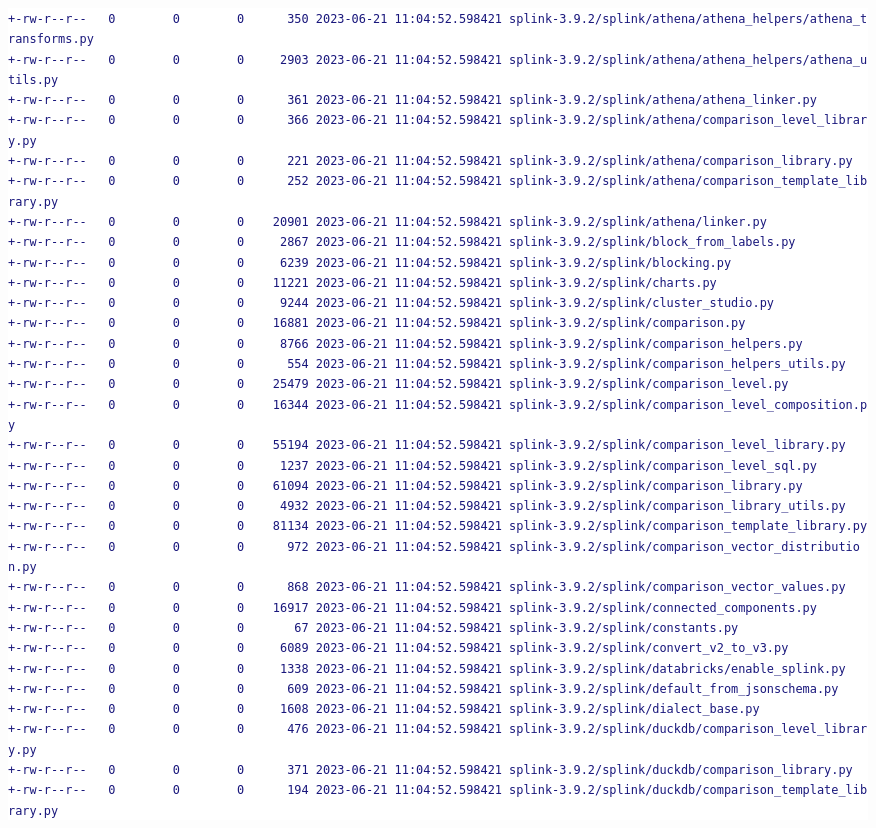 ```diff
+-rw-r--r--   0        0        0      350 2023-06-21 11:04:52.598421 splink-3.9.2/splink/athena/athena_helpers/athena_transforms.py
+-rw-r--r--   0        0        0     2903 2023-06-21 11:04:52.598421 splink-3.9.2/splink/athena/athena_helpers/athena_utils.py
+-rw-r--r--   0        0        0      361 2023-06-21 11:04:52.598421 splink-3.9.2/splink/athena/athena_linker.py
+-rw-r--r--   0        0        0      366 2023-06-21 11:04:52.598421 splink-3.9.2/splink/athena/comparison_level_library.py
+-rw-r--r--   0        0        0      221 2023-06-21 11:04:52.598421 splink-3.9.2/splink/athena/comparison_library.py
+-rw-r--r--   0        0        0      252 2023-06-21 11:04:52.598421 splink-3.9.2/splink/athena/comparison_template_library.py
+-rw-r--r--   0        0        0    20901 2023-06-21 11:04:52.598421 splink-3.9.2/splink/athena/linker.py
+-rw-r--r--   0        0        0     2867 2023-06-21 11:04:52.598421 splink-3.9.2/splink/block_from_labels.py
+-rw-r--r--   0        0        0     6239 2023-06-21 11:04:52.598421 splink-3.9.2/splink/blocking.py
+-rw-r--r--   0        0        0    11221 2023-06-21 11:04:52.598421 splink-3.9.2/splink/charts.py
+-rw-r--r--   0        0        0     9244 2023-06-21 11:04:52.598421 splink-3.9.2/splink/cluster_studio.py
+-rw-r--r--   0        0        0    16881 2023-06-21 11:04:52.598421 splink-3.9.2/splink/comparison.py
+-rw-r--r--   0        0        0     8766 2023-06-21 11:04:52.598421 splink-3.9.2/splink/comparison_helpers.py
+-rw-r--r--   0        0        0      554 2023-06-21 11:04:52.598421 splink-3.9.2/splink/comparison_helpers_utils.py
+-rw-r--r--   0        0        0    25479 2023-06-21 11:04:52.598421 splink-3.9.2/splink/comparison_level.py
+-rw-r--r--   0        0        0    16344 2023-06-21 11:04:52.598421 splink-3.9.2/splink/comparison_level_composition.py
+-rw-r--r--   0        0        0    55194 2023-06-21 11:04:52.598421 splink-3.9.2/splink/comparison_level_library.py
+-rw-r--r--   0        0        0     1237 2023-06-21 11:04:52.598421 splink-3.9.2/splink/comparison_level_sql.py
+-rw-r--r--   0        0        0    61094 2023-06-21 11:04:52.598421 splink-3.9.2/splink/comparison_library.py
+-rw-r--r--   0        0        0     4932 2023-06-21 11:04:52.598421 splink-3.9.2/splink/comparison_library_utils.py
+-rw-r--r--   0        0        0    81134 2023-06-21 11:04:52.598421 splink-3.9.2/splink/comparison_template_library.py
+-rw-r--r--   0        0        0      972 2023-06-21 11:04:52.598421 splink-3.9.2/splink/comparison_vector_distribution.py
+-rw-r--r--   0        0        0      868 2023-06-21 11:04:52.598421 splink-3.9.2/splink/comparison_vector_values.py
+-rw-r--r--   0        0        0    16917 2023-06-21 11:04:52.598421 splink-3.9.2/splink/connected_components.py
+-rw-r--r--   0        0        0       67 2023-06-21 11:04:52.598421 splink-3.9.2/splink/constants.py
+-rw-r--r--   0        0        0     6089 2023-06-21 11:04:52.598421 splink-3.9.2/splink/convert_v2_to_v3.py
+-rw-r--r--   0        0        0     1338 2023-06-21 11:04:52.598421 splink-3.9.2/splink/databricks/enable_splink.py
+-rw-r--r--   0        0        0      609 2023-06-21 11:04:52.598421 splink-3.9.2/splink/default_from_jsonschema.py
+-rw-r--r--   0        0        0     1608 2023-06-21 11:04:52.598421 splink-3.9.2/splink/dialect_base.py
+-rw-r--r--   0        0        0      476 2023-06-21 11:04:52.598421 splink-3.9.2/splink/duckdb/comparison_level_library.py
+-rw-r--r--   0        0        0      371 2023-06-21 11:04:52.598421 splink-3.9.2/splink/duckdb/comparison_library.py
+-rw-r--r--   0        0        0      194 2023-06-21 11:04:52.598421 splink-3.9.2/splink/duckdb/comparison_template_library.py
```